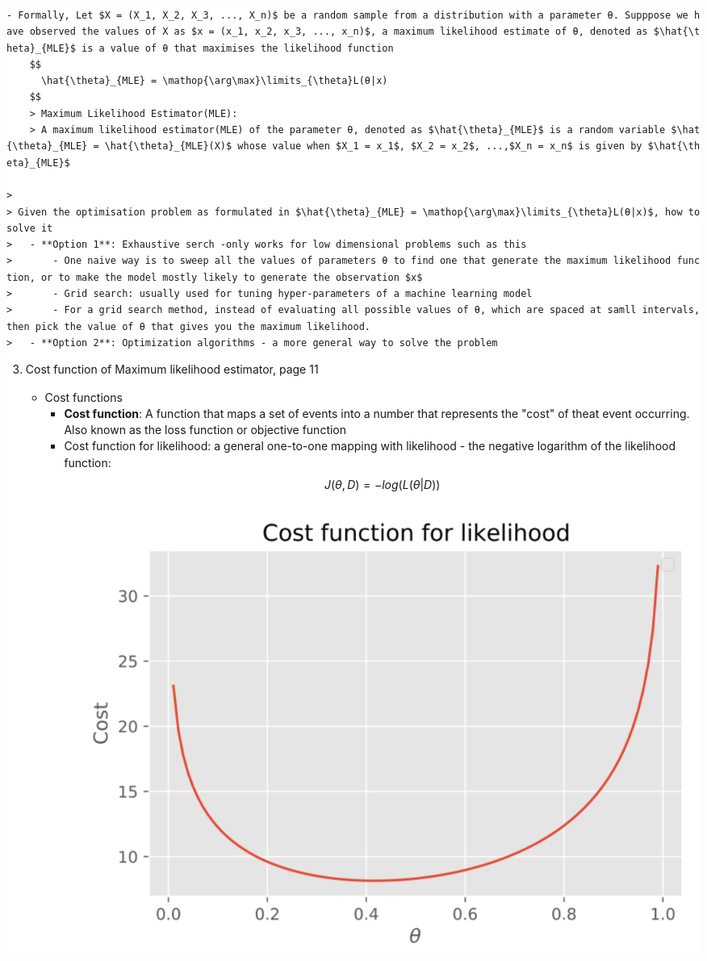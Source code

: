     - Formally, Let $X = (X_1, X_2, X_3, ..., X_n)$ be a random sample from a distribution with a parameter θ. Supppose we have observed the values of X as $x = (x_1, x_2, x_3, ..., x_n)$, a maximum likelihood estimate of θ, denoted as $\hat{\theta}_{MLE}$ is a value of θ that maximises the likelihood function
        $$
          \hat{\theta}_{MLE} = \mathop{\arg\max}\limits_{\theta}L(θ|x)
        $$
        > Maximum Likelihood Estimator(MLE):  
        > A maximum likelihood estimator(MLE) of the parameter θ, denoted as $\hat{\theta}_{MLE}$ is a random variable $\hat{\theta}_{MLE} = \hat{\theta}_{MLE}(X)$ whose value when $X_1 = x_1$, $X_2 = x_2$, ...,$X_n = x_n$ is given by $\hat{\theta}_{MLE}$

    > 
    > Given the optimisation problem as formulated in $\hat{\theta}_{MLE} = \mathop{\arg\max}\limits_{\theta}L(θ|x)$, how to solve it
    >   - **Option 1**: Exhaustive serch -only works for low dimensional problems such as this
    >       - One naive way is to sweep all the values of parameters θ to find one that generate the maximum likelihood function, or to make the model mostly likely to generate the observation $x$
    >       - Grid search: usually used for tuning hyper-parameters of a machine learning model
    >       - For a grid search method, instead of evaluating all possible values of θ, which are spaced at samll intervals, then pick the value of θ that gives you the maximum likelihood.
    >   - **Option 2**: Optimization algorithms - a more general way to solve the problem
  
3. Cost function of Maximum likelihood estimator, page 11

    - Cost functions
      - **Cost function**: A function that maps a set of events into a number that represents the "cost" of theat event occurring. Also known as the loss function or objective function
      - Cost function for likelihood: a general one-to-one mapping with likelihood - the negative logarithm of the likelihood function:
        $$
          J(θ, D) = -log(L(θ|D))
        $$
        ![Cost funciton for likelihood](./images/Cost%20function%20for%20likelihood.png)